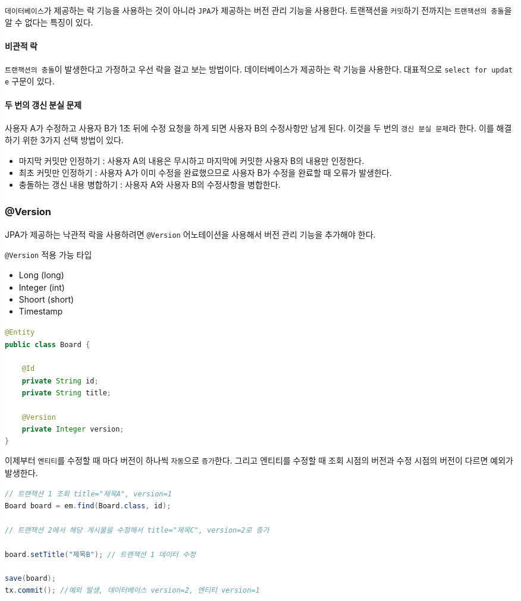 `데이터베이스`가 제공하는 락 기능을 사용하는 것이 아니라 `JPA`가 제공하는 버전 관리 기능을 사용한다. 트랜잭션을 `커밋`하기 전까지는 `트랜잭션의 충돌`을 알 수 없다는 특징이 있다.

#### 비관적 락

`트랜잭션의 충돌`이 발생한다고 가정하고 우선 락을 걸고 보는 방법이다. 데이터베이스가 제공하는 락 기능을 사용한다. 대표적으로 `select for update` 구문이 있다.

#### 두 번의 갱신 분실 문제

사용자 A가 수정하고 사용자 B가 1초 뒤에 수정 요청을 하게 되면 사용자 B의 수정사항만 남게 된다. 이것을 두 번의 `갱신 분실 문제`라 한다. 이를 해결하기 위한 3가지 선택 방법이 있다.

* 마지막 커밋만 인정하기 : 사용자 A의 내용은 무시하고 마지막에 커밋한 사용자 B의 내용만 인정한다.
* 최초 커밋만 인정하기 : 사용자 A가 이미 수정을 완료했으므로 사용자 B가 수정을 완료할 때 오류가 발생한다.
* 충돌하는 갱신 내용 병합하기 : 사용자 A와 사용자 B의 수정사항을 병합한다.

### @Version

JPA가 제공하는 낙관적 락을 사용하려면 `@Version` 어노테이션을 사용해서 버전 관리 기능을 추가해야 한다.

`@Version` 적용 가능 타입

* Long \(long\)
* Integer \(int\)
* Shoort \(short\)
* Timestamp

```java
@Entity
public class Board {

	@Id
	private String id;
	private String title;

	@Version
	private Integer version;
}
```

이제부터 `엔티티`를 수정할 때 마다 버전이 하나씩 `자동`으로 `증가`한다. 그리고 엔티티를 수정할 때 조회 시점의 버전과 수정 시점의 버전이 다르면 예외가 발생한다.

```java
// 트랜잭션 1 조회 title="제목A", version=1
Board board = em.find(Board.class, id);

// 트랜잭션 2에서 해당 게시물을 수정해서 title="제목C", version=2로 증가

board.setTitle("제목B"); // 트랜잭션 1 데이터 수정

save(board);
tx.commit(); //예외 발생, 데이터베이스 version=2, 엔티티 version=1
```
